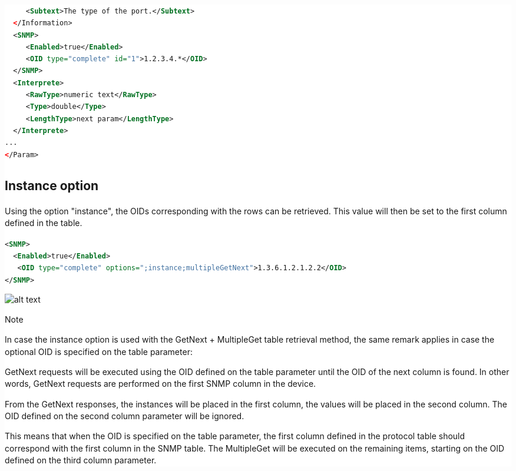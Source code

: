 ```xml
     <Subtext>The type of the port.</Subtext>
  </Information>
  <SNMP>
     <Enabled>true</Enabled>
     <OID type="complete" id="1">1.2.3.4.*</OID>
  </SNMP>
  <Interprete>
     <RawType>numeric text</RawType>
     <Type>double</Type>
     <LengthType>next param</LengthType>
  </Interprete>
...
</Param>
```

## Instance option

Using the option "instance", the OIDs corresponding with the rows can be retrieved. This value will then be set to the first column defined in the table.

```xml
<SNMP>
  <Enabled>true</Enabled>
   <OID type="complete" options=";instance;multipleGetNext">1.3.6.1.2.1.2.2</OID>
</SNMP>
```

![alt text](../../images/Table_SNMP_instance_option.png "SNMP table using instance option")

> [!NOTE]
> In case the instance option is used with the GetNext + MultipleGet table retrieval method, the same remark applies in case the optional OID is specified on the table parameter:
>
> GetNext requests will be executed using the OID defined on the table parameter until the OID of the next column is found. In other words, GetNext requests are performed on the first SNMP column in the device.
>
> From the GetNext responses, the instances will be placed in the first column, the values will be placed in the second column. The OID defined on the second column parameter will be ignored.
>
> This means that when the OID is specified on the table parameter, the first column defined in the protocol table should correspond with the first column in the SNMP table. The MultipleGet will be executed on the remaining items, starting on the OID defined on the third column parameter.

